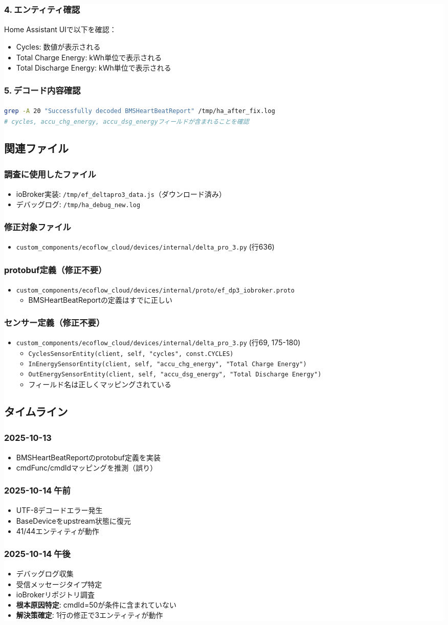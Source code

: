 ### 4. エンティティ確認
Home Assistant UIで以下を確認：
- Cycles: 数値が表示される
- Total Charge Energy: kWh単位で表示される
- Total Discharge Energy: kWh単位で表示される

### 5. デコード内容確認
```bash
grep -A 20 "Successfully decoded BMSHeartBeatReport" /tmp/ha_after_fix.log
# cycles, accu_chg_energy, accu_dsg_energyフィールドが含まれることを確認
```

## 関連ファイル

### 調査に使用したファイル
- ioBroker実装: `/tmp/ef_deltapro3_data.js`（ダウンロード済み）
- デバッグログ: `/tmp/ha_debug_new.log`

### 修正対象ファイル
- `custom_components/ecoflow_cloud/devices/internal/delta_pro_3.py` (行636)

### protobuf定義（修正不要）
- `custom_components/ecoflow_cloud/devices/internal/proto/ef_dp3_iobroker.proto`
  - BMSHeartBeatReportの定義はすでに正しい

### センサー定義（修正不要）
- `custom_components/ecoflow_cloud/devices/internal/delta_pro_3.py` (行69, 175-180)
  - `CyclesSensorEntity(client, self, "cycles", const.CYCLES)`
  - `InEnergySensorEntity(client, self, "accu_chg_energy", "Total Charge Energy")`
  - `OutEnergySensorEntity(client, self, "accu_dsg_energy", "Total Discharge Energy")`
  - フィールド名は正しくマッピングされている

## タイムライン

### 2025-10-13
- BMSHeartBeatReportのprotobuf定義を実装
- cmdFunc/cmdIdマッピングを推測（誤り）

### 2025-10-14 午前
- UTF-8デコードエラー発生
- BaseDeviceをupstream状態に復元
- 41/44エンティティが動作

### 2025-10-14 午後
- デバッグログ収集
- 受信メッセージタイプ特定
- ioBrokerリポジトリ調査
- **根本原因特定**: cmdId=50が条件に含まれていない
- **解決策確定**: 1行の修正で3エンティティが動作
